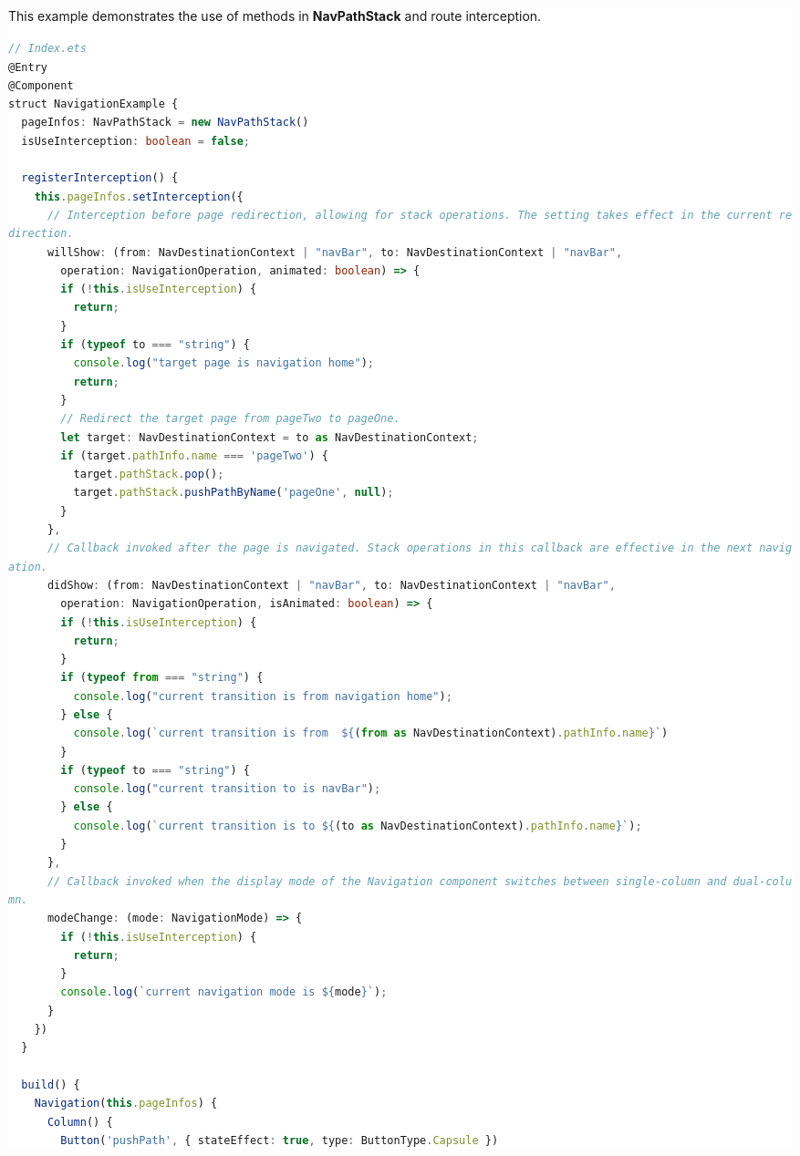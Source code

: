 This example demonstrates the use of methods in **NavPathStack** and route interception.

```ts
// Index.ets
@Entry
@Component
struct NavigationExample {
  pageInfos: NavPathStack = new NavPathStack()
  isUseInterception: boolean = false;

  registerInterception() {
    this.pageInfos.setInterception({
      // Interception before page redirection, allowing for stack operations. The setting takes effect in the current redirection.
      willShow: (from: NavDestinationContext | "navBar", to: NavDestinationContext | "navBar",
        operation: NavigationOperation, animated: boolean) => {
        if (!this.isUseInterception) {
          return;
        }
        if (typeof to === "string") {
          console.log("target page is navigation home");
          return;
        }
        // Redirect the target page from pageTwo to pageOne.
        let target: NavDestinationContext = to as NavDestinationContext;
        if (target.pathInfo.name === 'pageTwo') {
          target.pathStack.pop();
          target.pathStack.pushPathByName('pageOne', null);
        }
      },
      // Callback invoked after the page is navigated. Stack operations in this callback are effective in the next navigation.
      didShow: (from: NavDestinationContext | "navBar", to: NavDestinationContext | "navBar",
        operation: NavigationOperation, isAnimated: boolean) => {
        if (!this.isUseInterception) {
          return;
        }
        if (typeof from === "string") {
          console.log("current transition is from navigation home");
        } else {
          console.log(`current transition is from  ${(from as NavDestinationContext).pathInfo.name}`)
        }
        if (typeof to === "string") {
          console.log("current transition to is navBar");
        } else {
          console.log(`current transition is to ${(to as NavDestinationContext).pathInfo.name}`);
        }
      },
      // Callback invoked when the display mode of the Navigation component switches between single-column and dual-column.
      modeChange: (mode: NavigationMode) => {
        if (!this.isUseInterception) {
          return;
        }
        console.log(`current navigation mode is ${mode}`);
      }
    })
  }

  build() {
    Navigation(this.pageInfos) {
      Column() {
        Button('pushPath', { stateEffect: true, type: ButtonType.Capsule })
```